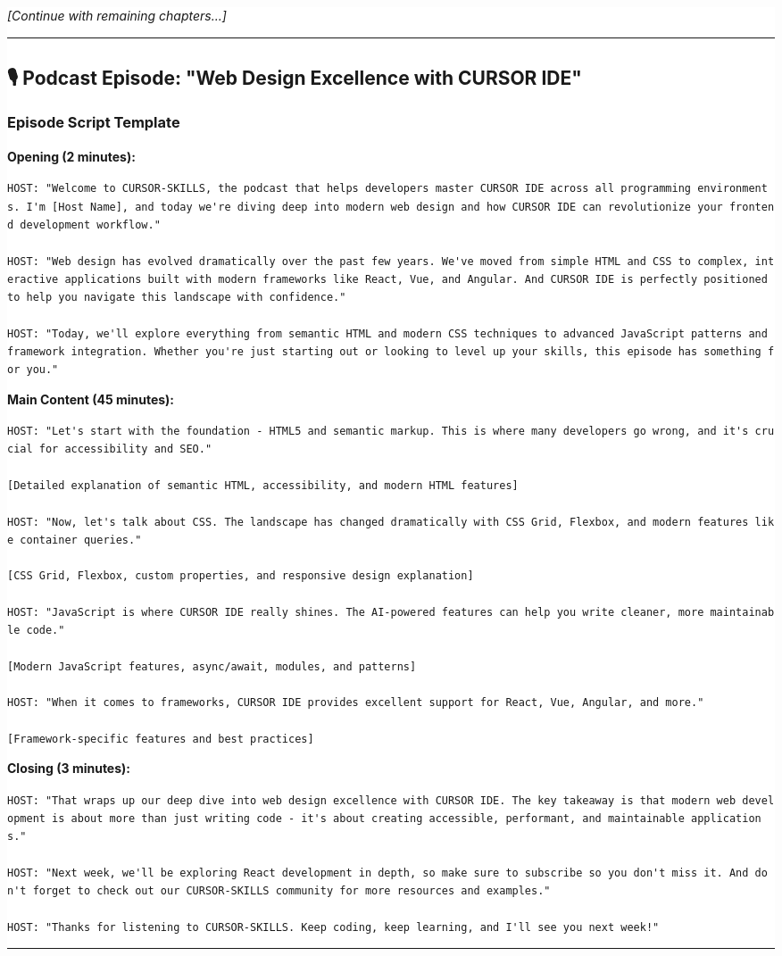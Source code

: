 
*[Continue with remaining chapters...]*

---

## 🎙️ Podcast Episode: "Web Design Excellence with CURSOR IDE"

### **Episode Script Template**

**Opening (2 minutes):**
```
HOST: "Welcome to CURSOR-SKILLS, the podcast that helps developers master CURSOR IDE across all programming environments. I'm [Host Name], and today we're diving deep into modern web design and how CURSOR IDE can revolutionize your frontend development workflow."

HOST: "Web design has evolved dramatically over the past few years. We've moved from simple HTML and CSS to complex, interactive applications built with modern frameworks like React, Vue, and Angular. And CURSOR IDE is perfectly positioned to help you navigate this landscape with confidence."

HOST: "Today, we'll explore everything from semantic HTML and modern CSS techniques to advanced JavaScript patterns and framework integration. Whether you're just starting out or looking to level up your skills, this episode has something for you."
```

**Main Content (45 minutes):**
```
HOST: "Let's start with the foundation - HTML5 and semantic markup. This is where many developers go wrong, and it's crucial for accessibility and SEO."

[Detailed explanation of semantic HTML, accessibility, and modern HTML features]

HOST: "Now, let's talk about CSS. The landscape has changed dramatically with CSS Grid, Flexbox, and modern features like container queries."

[CSS Grid, Flexbox, custom properties, and responsive design explanation]

HOST: "JavaScript is where CURSOR IDE really shines. The AI-powered features can help you write cleaner, more maintainable code."

[Modern JavaScript features, async/await, modules, and patterns]

HOST: "When it comes to frameworks, CURSOR IDE provides excellent support for React, Vue, Angular, and more."

[Framework-specific features and best practices]
```

**Closing (3 minutes):**
```
HOST: "That wraps up our deep dive into web design excellence with CURSOR IDE. The key takeaway is that modern web development is about more than just writing code - it's about creating accessible, performant, and maintainable applications."

HOST: "Next week, we'll be exploring React development in depth, so make sure to subscribe so you don't miss it. And don't forget to check out our CURSOR-SKILLS community for more resources and examples."

HOST: "Thanks for listening to CURSOR-SKILLS. Keep coding, keep learning, and I'll see you next week!"
```

---